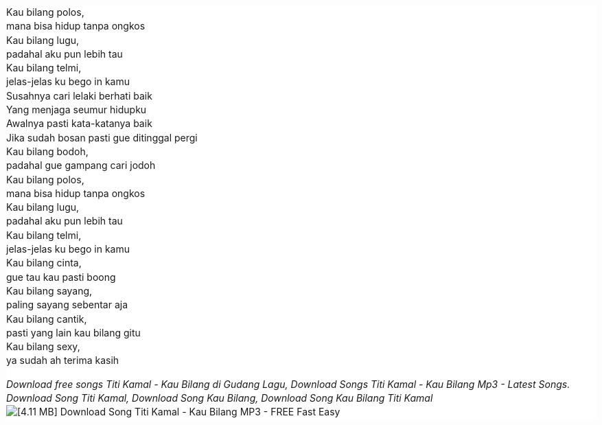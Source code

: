 <span id="line_11" class="lirik_line">Kau bilang polos,</span> <br> <span id="line_12" class="lirik_line">mana bisa hidup tanpa ongkos</span> <br> <span id="line_13" class="lirik_line">Kau bilang lugu,</span> <br> <span id="line_14" class="lirik_line">padahal aku pun lebih tau</span> <br> <span id="line_15" class="lirik_line">Kau bilang telmi,</span> <br> <span id="line_16" class="lirik_line">jelas-jelas ku bego in kamu</span> <br> <span id="line_17" class="lirik_line">Susahnya cari lelaki berhati baik</span> <br> <span id="line_18" class="lirik_line">Yang menjaga seumur hidupku</span> <br> <span id="line_19" class="lirik_line">Awalnya pasti kata-katanya baik</span> <br> <span id="line_20" class="lirik_line">Jika sudah bosan pasti gue ditinggal pergi</span> <br> <span id="line_21" class="lirik_line">Kau bilang bodoh,</span> <br> <span id="line_22" class="lirik_line">padahal gue gampang cari jodoh</span> <br> <span id="line_23" class="lirik_line">Kau bilang polos,</span> <br> <span id="line_24" class="lirik_line">mana bisa hidup tanpa ongkos</span> <br> <span id="line_25" class="lirik_line">Kau bilang lugu,</span> <br> <span id="line_26" class="lirik_line">padahal aku pun lebih tau</span> <br> <span id="line_27" class="lirik_line">Kau bilang telmi,</span> <br> <span id="line_28" class="lirik_line">jelas-jelas ku bego in kamu</span> <br> <span id="line_29" class="lirik_line">Kau bilang cinta,</span> <br> <span id="line_30" class="lirik_line">gue tau kau pasti boong</span> <br> <span id="line_31" class="lirik_line">Kau bilang sayang,</span> <br> <span id="line_32" class="lirik_line">paling sayang sebentar aja</span> <br> <span id="line_33" class="lirik_line">Kau bilang cantik,</span> <br> <span id="line_34" class="lirik_line">pasti yang lain kau bilang gitu</span> <br> <span id="line_35" class="lirik_line">Kau bilang sexy,</span> <br> <span id="line_36" class="lirik_line">ya sudah ah terima kasih</span> <br></p>                         </div> <span class="notranslate"> <i>Download free songs Titi Kamal - Kau Bilang di Gudang Lagu, Download Songs Titi Kamal - Kau Bilang Mp3 - Latest Songs.</i></span> <span class="notranslate"> <i>Download Song Titi Kamal, Download Song Kau Bilang, Download Song Kau Bilang Titi Kamal</i></span> </div></div></div><img width="100%" height="auto" src="https://imgcdn.000webhostapp.com/https/img.youtube.com/1cb03553e156a278ec4ef2929d6a00c5.jpeg" alt="[4.11 MB] Download Song Titi Kamal - Kau Bilang MP3 - FREE Fast Easy"></div>  <script src="https://codepen.io/dimaslanjaka/pen/aQRrbR.js"></script>